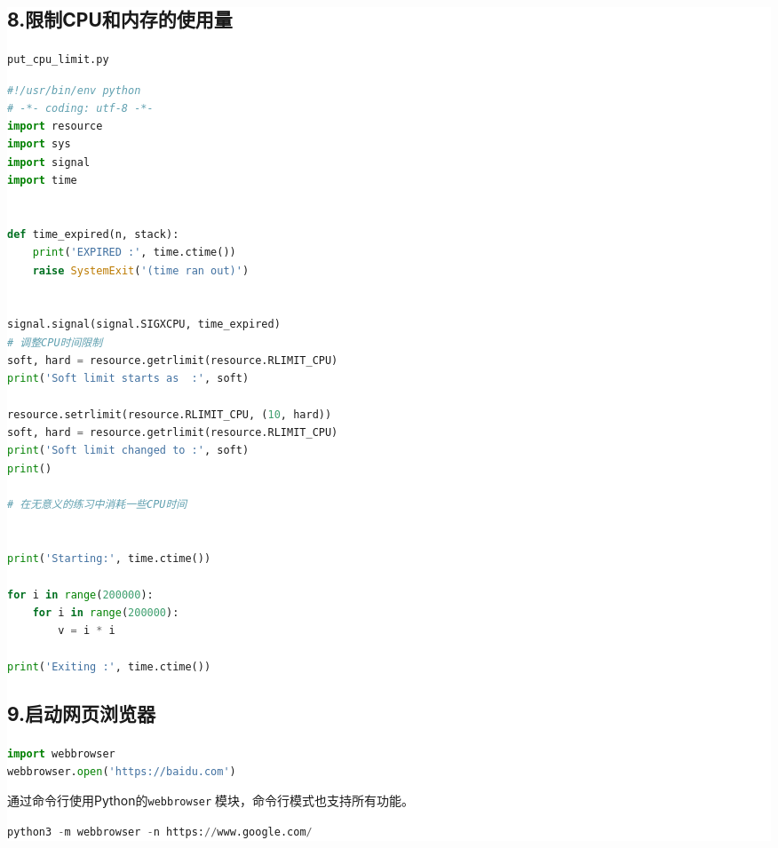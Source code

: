 

## 8.限制CPU和内存的使用量

`put_cpu_limit.py`

```python
#!/usr/bin/env python
# -*- coding: utf-8 -*-
import resource
import sys
import signal
import time


def time_expired(n, stack):
    print('EXPIRED :', time.ctime())
    raise SystemExit('(time ran out)')


signal.signal(signal.SIGXCPU, time_expired)
# 调整CPU时间限制
soft, hard = resource.getrlimit(resource.RLIMIT_CPU)
print('Soft limit starts as  :', soft)

resource.setrlimit(resource.RLIMIT_CPU, (10, hard))
soft, hard = resource.getrlimit(resource.RLIMIT_CPU)
print('Soft limit changed to :', soft)
print()

# 在无意义的练习中消耗一些CPU时间


print('Starting:', time.ctime())

for i in range(200000):
    for i in range(200000):
        v = i * i

print('Exiting :', time.ctime())
```



## 9.启动网页浏览器

```python
import webbrowser
webbrowser.open('https://baidu.com')
```

通过命令行使用Python的`webbrowser` 模块，命令行模式也支持所有功能。

```python
python3 -m webbrowser -n https://www.google.com/
```
